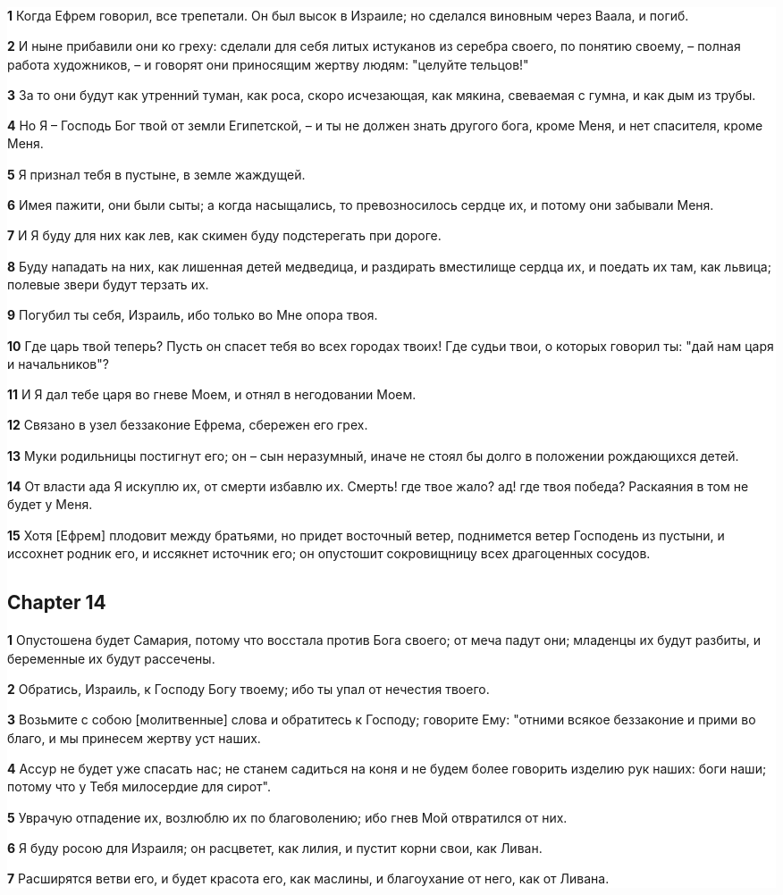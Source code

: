 **1** Когда Ефрем говорил, все трепетали. Он был высок в Израиле; но сделался виновным через Ваала, и погиб.

**2** И ныне прибавили они ко греху: сделали для себя литых истуканов из серебра своего, по понятию своему, – полная работа художников, – и говорят они приносящим жертву людям: "целуйте тельцов!"

**3** За то они будут как утренний туман, как роса, скоро исчезающая, как мякина, свеваемая с гумна, и как дым из трубы.

**4** Но Я – Господь Бог твой от земли Египетской, – и ты не должен знать другого бога, кроме Меня, и нет спасителя, кроме Меня.

**5** Я признал тебя в пустыне, в земле жаждущей.

**6** Имея пажити, они были сыты; а когда насыщались, то превозносилось сердце их, и потому они забывали Меня.

**7** И Я буду для них как лев, как скимен буду подстерегать при дороге.

**8** Буду нападать на них, как лишенная детей медведица, и раздирать вместилище сердца их, и поедать их там, как львица; полевые звери будут терзать их.

**9** Погубил ты себя, Израиль, ибо только во Мне опора твоя.

**10** Где царь твой теперь? Пусть он спасет тебя во всех городах твоих! Где судьи твои, о которых говорил ты: "дай нам царя и начальников"?

**11** И Я дал тебе царя во гневе Моем, и отнял в негодовании Моем.

**12** Связано в узел беззаконие Ефрема, сбережен его грех.

**13** Муки родильницы постигнут его; он – сын неразумный, иначе не стоял бы долго в положении рождающихся детей.

**14** От власти ада Я искуплю их, от смерти избавлю их. Смерть! где твое жало? ад! где твоя победа? Раскаяния в том не будет у Меня.

**15** Хотя [Ефрем] плодовит между братьями, но придет восточный ветер, поднимется ветер Господень из пустыни, и иссохнет родник его, и иссякнет источник его; он опустошит сокровищницу всех драгоценных сосудов.

## Chapter 14

**1** Опустошена будет Самария, потому что восстала против Бога своего; от меча падут они; младенцы их будут разбиты, и беременные их будут рассечены.

**2** Обратись, Израиль, к Господу Богу твоему; ибо ты упал от нечестия твоего.

**3** Возьмите с собою [молитвенные] слова и обратитесь к Господу; говорите Ему: "отними всякое беззаконие и прими во благо, и мы принесем жертву уст наших.

**4** Ассур не будет уже спасать нас; не станем садиться на коня и не будем более говорить изделию рук наших: боги наши; потому что у Тебя милосердие для сирот".

**5** Уврачую отпадение их, возлюблю их по благоволению; ибо гнев Мой отвратился от них.

**6** Я буду росою для Израиля; он расцветет, как лилия, и пустит корни свои, как Ливан.

**7** Расширятся ветви его, и будет красота его, как маслины, и благоухание от него, как от Ливана.
